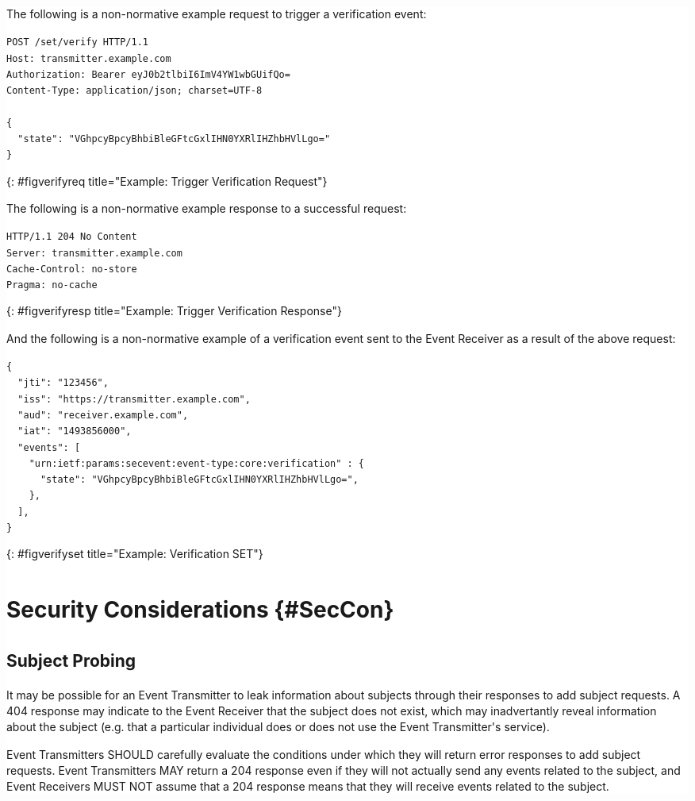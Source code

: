 The following is a non-normative example request to trigger a verification
event:

~~~
POST /set/verify HTTP/1.1
Host: transmitter.example.com
Authorization: Bearer eyJ0b2tlbiI6ImV4YW1wbGUifQo=
Content-Type: application/json; charset=UTF-8

{
  "state": "VGhpcyBpcyBhbiBleGFtcGxlIHN0YXRlIHZhbHVlLgo="
}
~~~
{: #figverifyreq title="Example: Trigger Verification Request"}

The following is a non-normative example response to a successful request:

~~~
HTTP/1.1 204 No Content
Server: transmitter.example.com
Cache-Control: no-store
Pragma: no-cache
~~~
{: #figverifyresp title="Example: Trigger Verification Response"}

And the following is a non-normative example of a verification event sent to
the Event Receiver as a result of the above request:

~~~
{
  "jti": "123456",
  "iss": "https://transmitter.example.com",
  "aud": "receiver.example.com",
  "iat": "1493856000",
  "events": [
    "urn:ietf:params:secevent:event-type:core:verification" : {
      "state": "VGhpcyBpcyBhbiBleGFtcGxlIHN0YXRlIHZhbHVlLgo=",
    },
  ],
}
~~~
{: #figverifyset title="Example: Verification SET"}

Security Considerations {#SecCon}
=======================

Subject Probing
---------------
It may be possible for an Event Transmitter to leak information about subjects
through their responses to add subject requests. A 404 response may indicate
to the Event Receiver that the subject does not exist, which may inadvertantly
reveal information about the subject (e.g. that a particular individual does
or does not use the Event Transmitter's service).

Event Transmitters SHOULD carefully evaluate the conditions under which they
will return error responses to add subject requests. Event Transmitters MAY
return a 204 response even if they will not actually send any events related
to the subject, and Event Receivers MUST NOT assume that a 204 response means
that they will receive events related to the subject.
